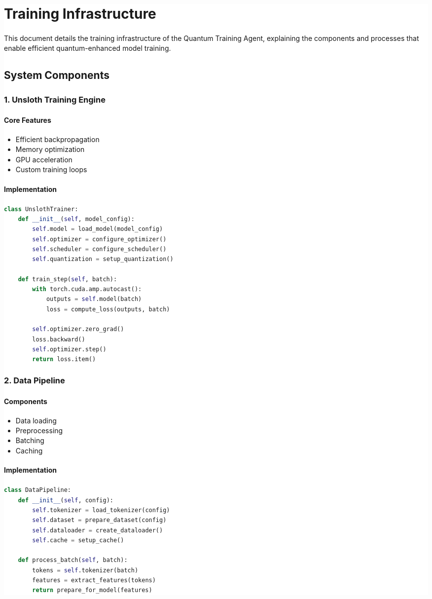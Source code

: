 # Training Infrastructure

This document details the training infrastructure of the Quantum Training Agent, explaining the components and processes that enable efficient quantum-enhanced model training.

## System Components

### 1. Unsloth Training Engine

#### Core Features
- Efficient backpropagation
- Memory optimization
- GPU acceleration
- Custom training loops

#### Implementation
```python
class UnslothTrainer:
    def __init__(self, model_config):
        self.model = load_model(model_config)
        self.optimizer = configure_optimizer()
        self.scheduler = configure_scheduler()
        self.quantization = setup_quantization()
    
    def train_step(self, batch):
        with torch.cuda.amp.autocast():
            outputs = self.model(batch)
            loss = compute_loss(outputs, batch)
        
        self.optimizer.zero_grad()
        loss.backward()
        self.optimizer.step()
        return loss.item()
```

### 2. Data Pipeline

#### Components
- Data loading
- Preprocessing
- Batching
- Caching

#### Implementation
```python
class DataPipeline:
    def __init__(self, config):
        self.tokenizer = load_tokenizer(config)
        self.dataset = prepare_dataset(config)
        self.dataloader = create_dataloader()
        self.cache = setup_cache()
    
    def process_batch(self, batch):
        tokens = self.tokenizer(batch)
        features = extract_features(tokens)
        return prepare_for_model(features)
```
